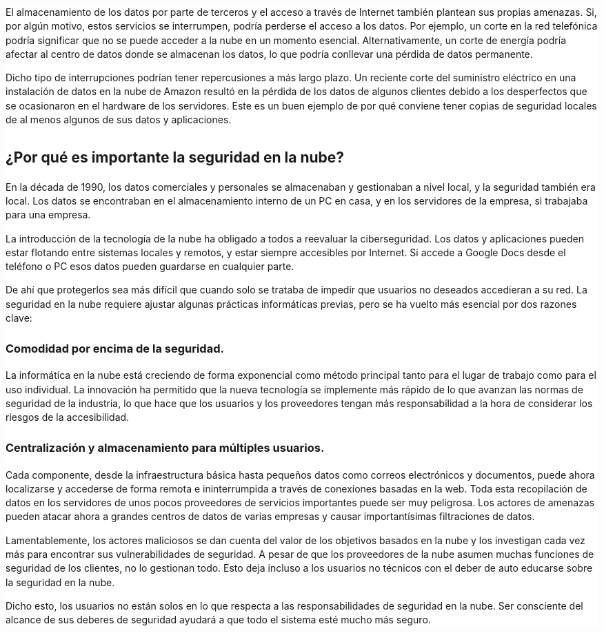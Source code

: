 El almacenamiento de los datos por parte de terceros y el acceso a través de Internet también plantean sus propias amenazas. Si, por algún motivo, estos servicios se interrumpen, podría perderse el acceso a los datos. Por ejemplo, un corte en la red telefónica podría significar que no se puede acceder a la nube en un momento esencial. Alternativamente, un corte de energía podría afectar al centro de datos donde se almacenan los datos, lo que podría conllevar una pérdida de datos permanente.

Dicho tipo de interrupciones podrían tener repercusiones a más largo plazo. Un reciente corte del suministro eléctrico en una instalación de datos en la nube de Amazon resultó en la pérdida de los datos de algunos clientes debido a los desperfectos que se ocasionaron en el hardware de los servidores. Este es un buen ejemplo de por qué conviene tener copias de seguridad locales de al menos algunos de sus datos y aplicaciones.

## **¿Por qué es importante la seguridad en la nube?**

En la década de 1990, los datos comerciales y personales se almacenaban y gestionaban a nivel local, y la seguridad también era local. Los datos se encontraban en el almacenamiento interno de un PC en casa, y en los servidores de la empresa, si trabajaba para una empresa.

La introducción de la tecnología de la nube ha obligado a todos a reevaluar la ciberseguridad. Los datos y aplicaciones pueden estar flotando entre sistemas locales y remotos, y estar siempre accesibles por Internet. Si accede a Google Docs desde el teléfono o PC esos datos pueden guardarse en cualquier parte.

De ahí que protegerlos sea más difícil que cuando solo se trataba de impedir que usuarios no deseados accedieran a su red. La seguridad en la nube requiere ajustar algunas prácticas informáticas previas, pero se ha vuelto más esencial por dos razones clave:

### **Comodidad por encima de la seguridad.**

La informática en la nube está creciendo de forma exponencial como método principal tanto para el lugar de trabajo como para el uso individual. La innovación ha permitido que la nueva tecnología se implemente más rápido de lo que avanzan las normas de seguridad de la industria, lo que hace que los usuarios y los proveedores tengan más responsabilidad a la hora de considerar los riesgos de la accesibilidad.

### **Centralización y almacenamiento para múltiples usuarios.**

Cada componente, desde la infraestructura básica hasta pequeños datos como correos electrónicos y documentos, puede ahora localizarse y accederse de forma remota e ininterrumpida a través de conexiones basadas en la web. Toda esta recopilación de datos en los servidores de unos pocos proveedores de servicios importantes puede ser muy peligrosa. Los actores de amenazas pueden atacar ahora a grandes centros de datos de varias empresas y causar importantísimas filtraciones de datos.

Lamentablemente, los actores maliciosos se dan cuenta del valor de los objetivos basados en la nube y los investigan cada vez más para encontrar sus vulnerabilidades de seguridad. A pesar de que los proveedores de la nube asumen muchas funciones de seguridad de los clientes, no lo gestionan todo. Esto deja incluso a los usuarios no técnicos con el deber de auto educarse sobre la seguridad en la nube.

Dicho esto, los usuarios no están solos en lo que respecta a las responsabilidades de seguridad en la nube. Ser consciente del alcance de sus deberes de seguridad ayudará a que todo el sistema esté mucho más seguro.
